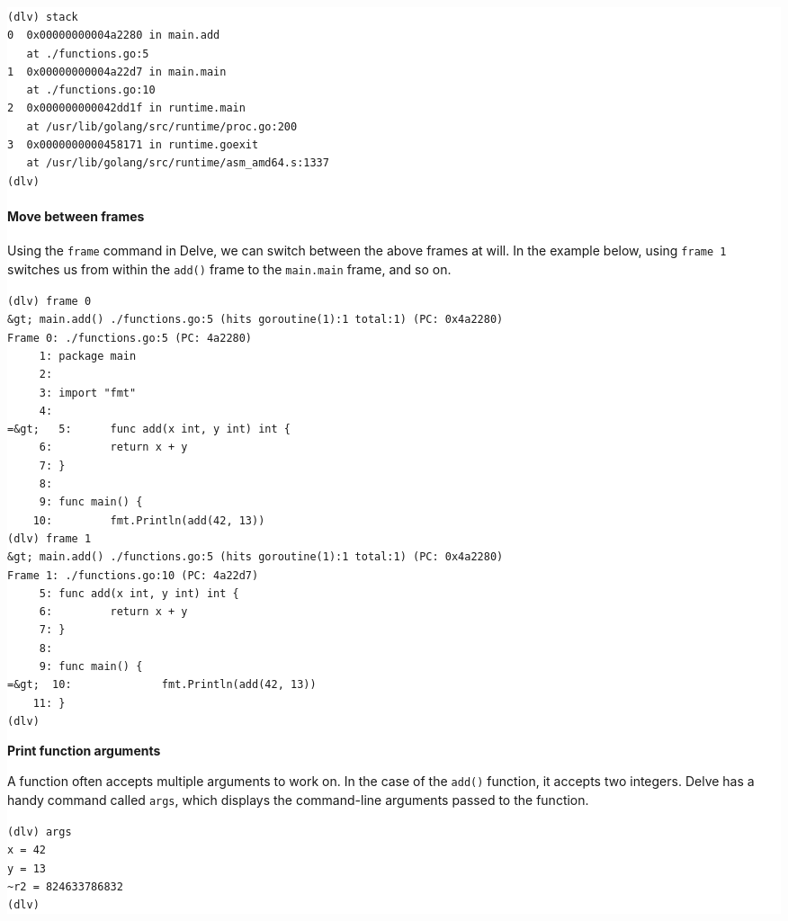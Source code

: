 
```
(dlv) stack
0  0x00000000004a2280 in main.add
   at ./functions.go:5
1  0x00000000004a22d7 in main.main
   at ./functions.go:10
2  0x000000000042dd1f in runtime.main
   at /usr/lib/golang/src/runtime/proc.go:200
3  0x0000000000458171 in runtime.goexit
   at /usr/lib/golang/src/runtime/asm_amd64.s:1337
(dlv)
```

#### Move between frames

Using the `frame` command in Delve, we can switch between the above frames at will. In the example below, using `frame 1` switches us from within the `add()` frame to the `main.main` frame, and so on.


```
(dlv) frame 0
&gt; main.add() ./functions.go:5 (hits goroutine(1):1 total:1) (PC: 0x4a2280)
Frame 0: ./functions.go:5 (PC: 4a2280)
     1: package main
     2:
     3: import "fmt"
     4:
=&gt;   5:      func add(x int, y int) int {
     6:         return x + y
     7: }
     8:
     9: func main() {
    10:         fmt.Println(add(42, 13))
(dlv) frame 1
&gt; main.add() ./functions.go:5 (hits goroutine(1):1 total:1) (PC: 0x4a2280)
Frame 1: ./functions.go:10 (PC: 4a22d7)
     5: func add(x int, y int) int {
     6:         return x + y
     7: }
     8:
     9: func main() {
=&gt;  10:              fmt.Println(add(42, 13))
    11: }
(dlv)
```

**Print function arguments**

A function often accepts multiple arguments to work on. In the case of the `add()` function, it accepts two integers. Delve has a handy command called `args`, which displays the command-line arguments passed to the function.


```
(dlv) args
x = 42
y = 13
~r2 = 824633786832
(dlv)
```
